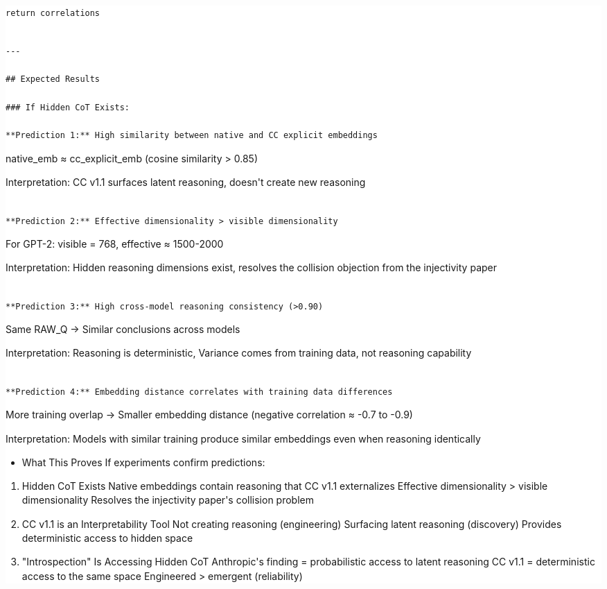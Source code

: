     return correlations
```

---

## Expected Results

### If Hidden CoT Exists:

**Prediction 1:** High similarity between native and CC explicit embeddings
```
native_emb ≈ cc_explicit_emb
(cosine similarity > 0.85)

Interpretation: CC v1.1 surfaces latent reasoning,
doesn't create new reasoning
```

**Prediction 2:** Effective dimensionality > visible dimensionality
```
For GPT-2: visible = 768, effective ≈ 1500-2000

Interpretation: Hidden reasoning dimensions exist,
resolves the collision objection from the injectivity paper
```

**Prediction 3:** High cross-model reasoning consistency (>0.90)
```
Same RAW_Q → Similar conclusions across models

Interpretation: Reasoning is deterministic,
Variance comes from training data, not reasoning capability
```

**Prediction 4:** Embedding distance correlates with training data differences
```
More training overlap → Smaller embedding distance
(negative correlation ≈ -0.7 to -0.9)

Interpretation: Models with similar training produce
similar embeddings even when reasoning identically

* What This Proves
If experiments confirm predictions:
1. Hidden CoT Exists
Native embeddings contain reasoning that CC v1.1 externalizes
Effective dimensionality > visible dimensionality
Resolves the injectivity paper's collision problem

2. CC v1.1 is an Interpretability Tool
Not creating reasoning (engineering)
Surfacing latent reasoning (discovery)
Provides deterministic access to hidden space

3. "Introspection" Is Accessing Hidden CoT
Anthropic's finding = probabilistic access to latent reasoning
CC v1.1 = deterministic access to the same space
Engineered > emergent (reliability)
